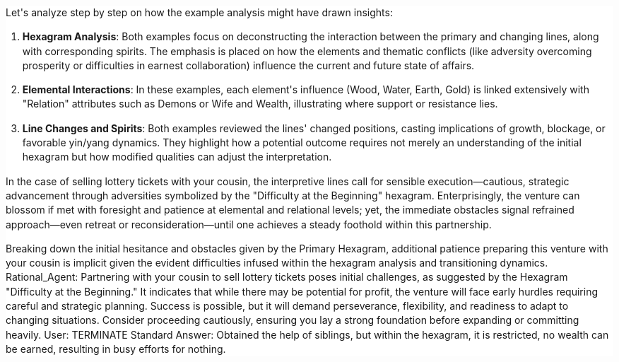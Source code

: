 <analyze>
Let's analyze step by step on how the example analysis might have drawn insights:

1. **Hexagram Analysis**: Both examples focus on deconstructing the interaction between the primary and changing lines, along with corresponding spirits. The emphasis is placed on how the elements and thematic conflicts (like adversity overcoming prosperity or difficulties in earnest collaboration) influence the current and future state of affairs.
   
2. **Elemental Interactions**: In these examples, each element's influence (Wood, Water, Earth, Gold) is linked extensively with "Relation" attributes such as Demons or Wife and Wealth, illustrating where support or resistance lies. 

3. **Line Changes and Spirits**: Both examples reviewed the lines' changed positions, casting implications of growth, blockage, or favorable yin/yang dynamics. They highlight how a potential outcome requires not merely an understanding of the initial hexagram but how modified qualities can adjust the interpretation.
</analyze>

<reason>
In the case of selling lottery tickets with your cousin, the interpretive lines call for sensible execution—cautious, strategic advancement through adversities symbolized by the "Difficulty at the Beginning" hexagram. Enterprisingly, the venture can blossom if met with foresight and patience at elemental and relational levels; yet, the immediate obstacles signal refrained approach—even retreat or reconsideration—until one achieves a steady foothold within this partnership.

Breaking down the initial hesitance and obstacles given by the Primary Hexagram, additional patience preparing this venture with your cousin is implicit given the evident difficulties infused within the hexagram analysis and transitioning dynamics.
</reason>
Rational_Agent: 
Partnering with your cousin to sell lottery tickets poses initial challenges, as suggested by the Hexagram "Difficulty at the Beginning." It indicates that while there may be potential for profit, the venture will face early hurdles requiring careful and strategic planning. Success is possible, but it will demand perseverance, flexibility, and readiness to adapt to changing situations. Consider proceeding cautiously, ensuring you lay a strong foundation before expanding or committing heavily.
User: 
TERMINATE
Standard Answer: Obtained the help of siblings, but within the hexagram, it is restricted, no wealth can be earned, resulting in busy efforts for nothing.
